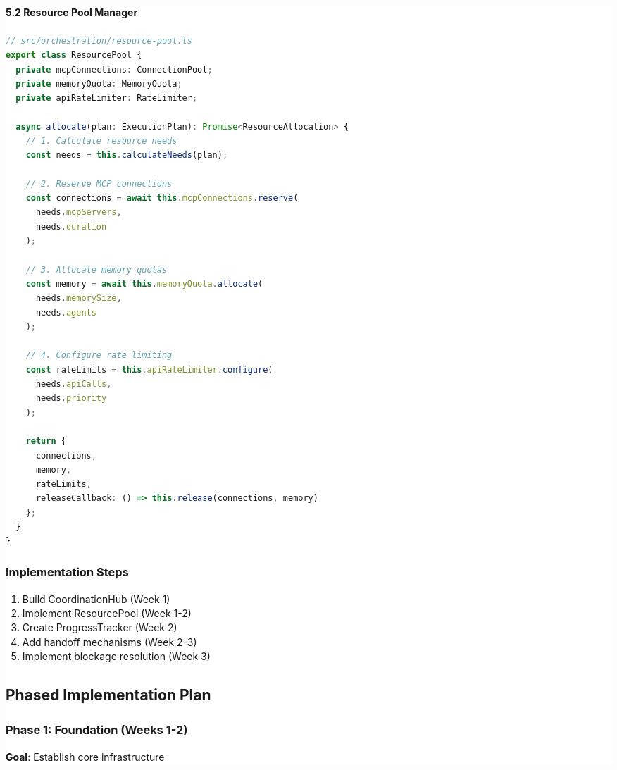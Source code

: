 #### 5.2 Resource Pool Manager
```typescript
// src/orchestration/resource-pool.ts
export class ResourcePool {
  private mcpConnections: ConnectionPool;
  private memoryQuota: MemoryQuota;
  private apiRateLimiter: RateLimiter;
  
  async allocate(plan: ExecutionPlan): Promise<ResourceAllocation> {
    // 1. Calculate resource needs
    const needs = this.calculateNeeds(plan);
    
    // 2. Reserve MCP connections
    const connections = await this.mcpConnections.reserve(
      needs.mcpServers,
      needs.duration
    );
    
    // 3. Allocate memory quotas
    const memory = await this.memoryQuota.allocate(
      needs.memorySize,
      needs.agents
    );
    
    // 4. Configure rate limiting
    const rateLimits = this.apiRateLimiter.configure(
      needs.apiCalls,
      needs.priority
    );
    
    return {
      connections,
      memory,
      rateLimits,
      releaseCallback: () => this.release(connections, memory)
    };
  }
}
```

### Implementation Steps
1. Build CoordinationHub (Week 1)
2. Implement ResourcePool (Week 1-2)
3. Create ProgressTracker (Week 2)
4. Add handoff mechanisms (Week 2-3)
5. Implement blockage resolution (Week 3)

## Phased Implementation Plan

### Phase 1: Foundation (Weeks 1-2)
**Goal**: Establish core infrastructure
